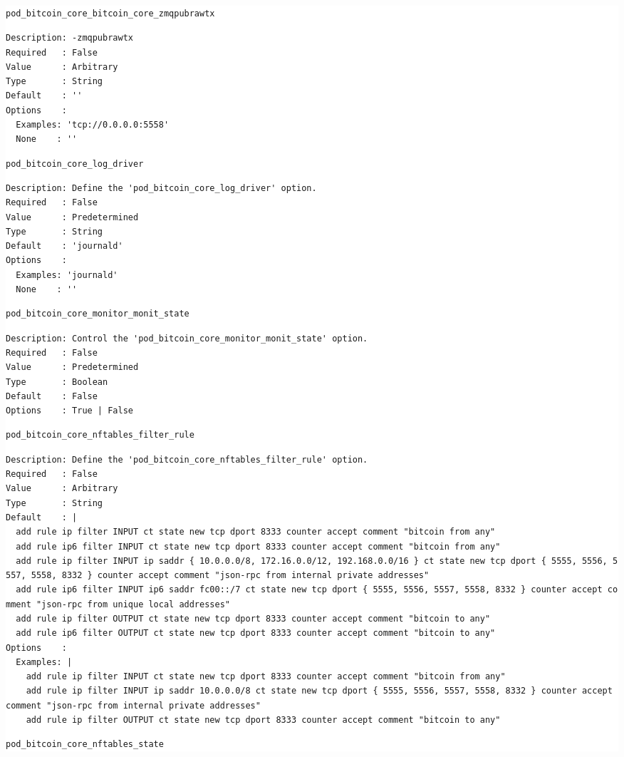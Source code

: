 `pod_bitcoin_core_bitcoin_core_zmqpubrawtx`

    Description: -zmqpubrawtx
    Required   : False
    Value      : Arbitrary
    Type       : String
    Default    : ''
    Options    :
      Examples: 'tcp://0.0.0.0:5558'
      None    : ''

`pod_bitcoin_core_log_driver`

    Description: Define the 'pod_bitcoin_core_log_driver' option.
    Required   : False
    Value      : Predetermined
    Type       : String
    Default    : 'journald'
    Options    :
      Examples: 'journald'
      None    : ''

`pod_bitcoin_core_monitor_monit_state`

    Description: Control the 'pod_bitcoin_core_monitor_monit_state' option.
    Required   : False
    Value      : Predetermined
    Type       : Boolean
    Default    : False
    Options    : True | False

`pod_bitcoin_core_nftables_filter_rule`

    Description: Define the 'pod_bitcoin_core_nftables_filter_rule' option.
    Required   : False
    Value      : Arbitrary
    Type       : String
    Default    : |
      add rule ip filter INPUT ct state new tcp dport 8333 counter accept comment "bitcoin from any"
      add rule ip6 filter INPUT ct state new tcp dport 8333 counter accept comment "bitcoin from any"
      add rule ip filter INPUT ip saddr { 10.0.0.0/8, 172.16.0.0/12, 192.168.0.0/16 } ct state new tcp dport { 5555, 5556, 5557, 5558, 8332 } counter accept comment "json-rpc from internal private addresses"
      add rule ip6 filter INPUT ip6 saddr fc00::/7 ct state new tcp dport { 5555, 5556, 5557, 5558, 8332 } counter accept comment "json-rpc from unique local addresses"
      add rule ip filter OUTPUT ct state new tcp dport 8333 counter accept comment "bitcoin to any"
      add rule ip6 filter OUTPUT ct state new tcp dport 8333 counter accept comment "bitcoin to any"
    Options    :
      Examples: |
        add rule ip filter INPUT ct state new tcp dport 8333 counter accept comment "bitcoin from any"
        add rule ip filter INPUT ip saddr 10.0.0.0/8 ct state new tcp dport { 5555, 5556, 5557, 5558, 8332 } counter accept comment "json-rpc from internal private addresses"
        add rule ip filter OUTPUT ct state new tcp dport 8333 counter accept comment "bitcoin to any"

`pod_bitcoin_core_nftables_state`
